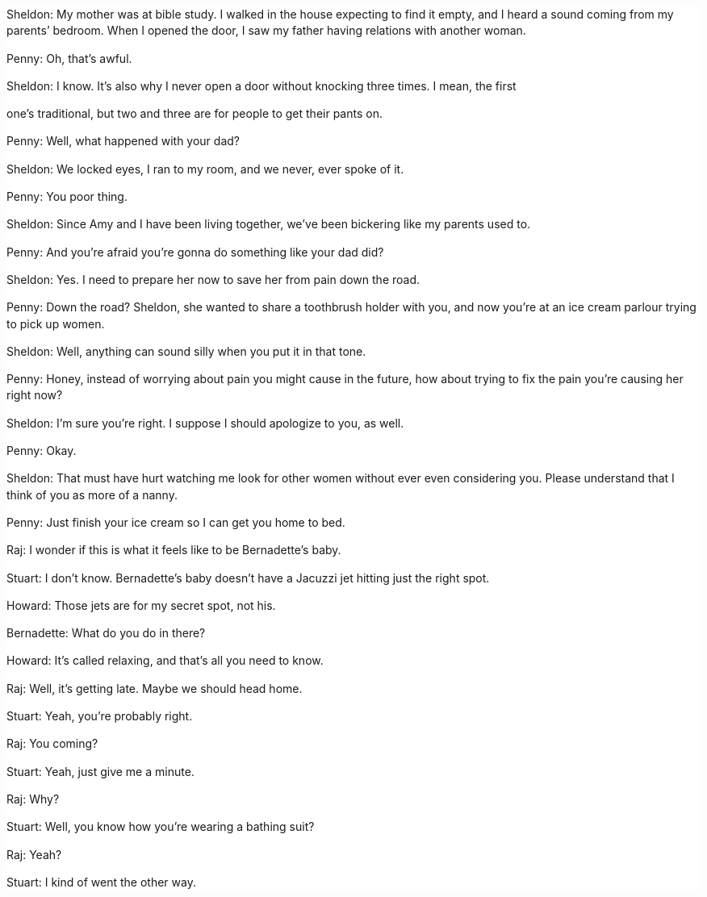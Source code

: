 Sheldon: My mother was at bible study. I walked in the house expecting to find it empty, and I heard a sound coming from my parents’ bedroom. When I opened the door, I saw my father having relations with another woman.

Penny: Oh, that’s awful.

Sheldon: I know. It’s also why I never open a door without knocking three times. I mean, the first

one’s traditional, but two and three are for people to get their pants on.

Penny: Well, what happened with your dad?

Sheldon: We locked eyes, I ran to my room, and we never, ever spoke of it.

Penny: You poor thing.

Sheldon: Since Amy and I have been living together, we’ve been bickering like my parents used to.

Penny: And you’re afraid you’re gonna do something like your dad did?

Sheldon: Yes. I need to prepare her now to save her from pain down the road.

Penny: Down the road? Sheldon, she wanted to share a toothbrush holder with you, and now you’re at an ice cream parlour trying to pick up women.

Sheldon: Well, anything can sound silly when you put it in that tone.

Penny: Honey, instead of worrying about pain you might cause in the future, how about trying to fix the pain you’re causing her right now?

Sheldon: I’m sure you’re right. I suppose I should apologize to you, as well.

Penny: Okay.

Sheldon: That must have hurt watching me look for other women without ever even considering you. Please understand that I think of you as more of a nanny.

Penny: Just finish your ice cream so I can get you home to bed.

Raj: I wonder if this is what it feels like to be Bernadette’s baby.

Stuart: I don’t know. Bernadette’s baby doesn’t have a Jacuzzi jet hitting just the right spot.

Howard: Those jets are for my secret spot, not his.

Bernadette: What do you do in there?

Howard: It’s called relaxing, and that’s all you need to know.

Raj: Well, it’s getting late. Maybe we should head home.

Stuart: Yeah, you’re probably right.

Raj: You coming?

Stuart: Yeah, just give me a minute.

Raj: Why?

Stuart: Well, you know how you’re wearing a bathing suit?

Raj: Yeah?

Stuart: I kind of went the other way.
